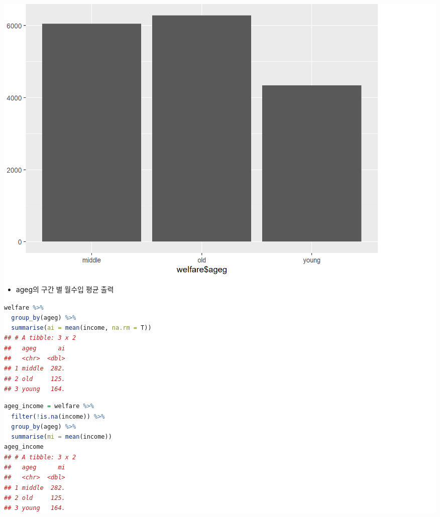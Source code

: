 ![image-20200204140429660](image/image-20200204140429660.png)

- ageg의 구간 별 월수입 평균 출력

```R
welfare %>% 
  group_by(ageg) %>% 
  summarise(ai = mean(income, na.rm = T))
## # A tibble: 3 x 2
##   ageg      ai
##   <chr>  <dbl>
## 1 middle  282.
## 2 old     125.
## 3 young   164.
```

```R
ageg_income = welfare %>% 
  filter(!is.na(income)) %>% 
  group_by(ageg) %>% 
  summarise(mi = mean(income))
ageg_income
## # A tibble: 3 x 2
##   ageg      mi
##   <chr>  <dbl>
## 1 middle  282.
## 2 old     125.
## 3 young   164.
```
